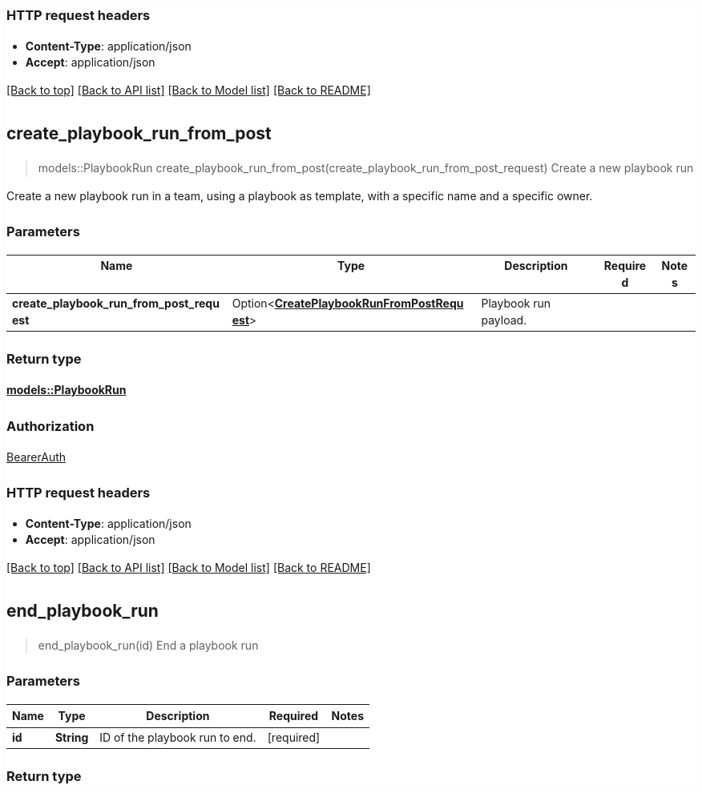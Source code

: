 ### HTTP request headers

- **Content-Type**: application/json
- **Accept**: application/json

[[Back to top]](#) [[Back to API list]](../README.md#documentation-for-api-endpoints) [[Back to Model list]](../README.md#documentation-for-models) [[Back to README]](../README.md)


## create_playbook_run_from_post

> models::PlaybookRun create_playbook_run_from_post(create_playbook_run_from_post_request)
Create a new playbook run

Create a new playbook run in a team, using a playbook as template, with a specific name and a specific owner.

### Parameters


Name | Type | Description  | Required | Notes
------------- | ------------- | ------------- | ------------- | -------------
**create_playbook_run_from_post_request** | Option<[**CreatePlaybookRunFromPostRequest**](CreatePlaybookRunFromPostRequest.md)> | Playbook run payload. |  |

### Return type

[**models::PlaybookRun**](PlaybookRun.md)

### Authorization

[BearerAuth](../README.md#BearerAuth)

### HTTP request headers

- **Content-Type**: application/json
- **Accept**: application/json

[[Back to top]](#) [[Back to API list]](../README.md#documentation-for-api-endpoints) [[Back to Model list]](../README.md#documentation-for-models) [[Back to README]](../README.md)


## end_playbook_run

> end_playbook_run(id)
End a playbook run

### Parameters


Name | Type | Description  | Required | Notes
------------- | ------------- | ------------- | ------------- | -------------
**id** | **String** | ID of the playbook run to end. | [required] |

### Return type
